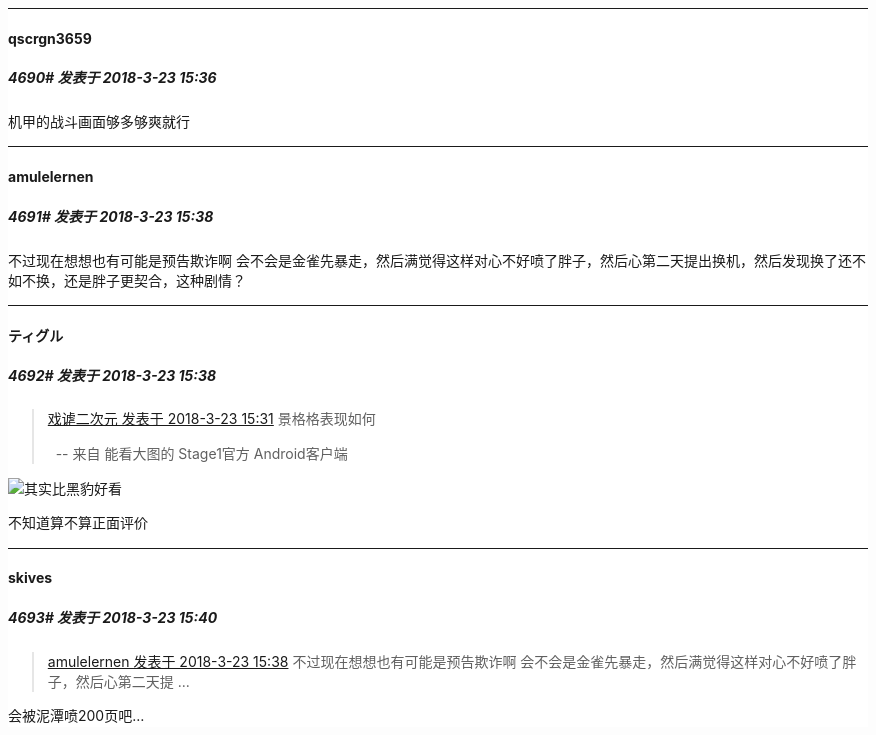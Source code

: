 




-----

####  qscrgn3659  
##### 4690#       发表于 2018-3-23 15:36




机甲的战斗画面够多够爽就行







-----

####  amulelernen  
##### 4691#       发表于 2018-3-23 15:38




不过现在想想也有可能是预告欺诈啊 会不会是金雀先暴走，然后满觉得这样对心不好喷了胖子，然后心第二天提出换机，然后发现换了还不如不换，还是胖子更契合，这种剧情？







-----

####  ティグル  
##### 4692#       发表于 2018-3-23 15:38



<blockquote><a href="httphttps://bbs.saraba1st.com/2b/forum.php?mod=redirect&amp;goto=findpost&amp;pid=38945165&amp;ptid=1588562" target="_blank">戏谑二次元 发表于 2018-3-23 15:31</a>
景格格表现如何

  -- 来自 能看大图的 Stage1官方 Android客户端</blockquote>
<img src="https://static.saraba1st.com/image/smiley/face2017/035.png" referrerpolicy="no-referrer">其实比黑豹好看

不知道算不算正面评价







-----

####  skives  
##### 4693#       发表于 2018-3-23 15:40



<blockquote><a href="httphttps://bbs.saraba1st.com/2b/forum.php?mod=redirect&amp;goto=findpost&amp;pid=38945237&amp;ptid=1588562" target="_blank">amulelernen 发表于 2018-3-23 15:38</a>
不过现在想想也有可能是预告欺诈啊 会不会是金雀先暴走，然后满觉得这样对心不好喷了胖子，然后心第二天提 ...</blockquote>
会被泥潭喷200页吧…
